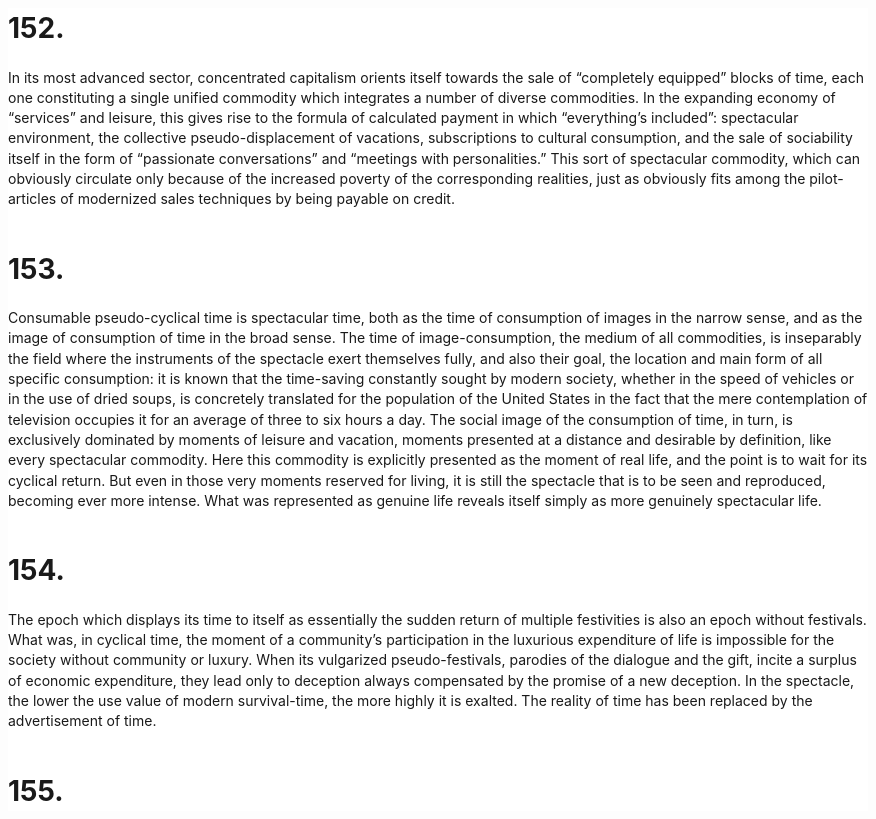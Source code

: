 # 152.

In its most advanced sector, concentrated capitalism orients itself towards the
sale of “completely equipped” blocks of time, each one constituting a single
unified commodity which integrates a number of diverse commodities. In the
expanding economy of “services” and leisure, this gives rise to the formula of
calculated payment in which “everything’s included”: spectacular environment,
the collective pseudo-displacement of vacations, subscriptions to cultural
consumption, and the sale of sociability itself in the form of “passionate
conversations” and “meetings with personalities.” This sort of spectacular
commodity, which can obviously circulate only because of the increased poverty
of the corresponding realities, just as obviously fits among the pilot-articles
of modernized sales techniques by being payable on credit.

# 153.

Consumable pseudo-cyclical time is spectacular time, both as the time of
consumption of images in the narrow sense, and as the image of consumption of
time in the broad sense. The time of image-consumption, the medium of all
commodities, is inseparably the field where the instruments of the spectacle
exert themselves fully, and also their goal, the location and main form of all
specific consumption: it is known that the time-saving constantly sought by
modern society, whether in the speed of vehicles or in the use of dried soups,
is concretely translated for the population of the United States in the fact
that the mere contemplation of television occupies it for an average of three
to six hours a day. The social image of the consumption of time, in turn, is
exclusively dominated by moments of leisure and vacation, moments presented at
a distance and desirable by definition, like every spectacular commodity. Here
this commodity is explicitly presented as the moment of real life, and the
point is to wait for its cyclical return. But even in those very moments
reserved for living, it is still the spectacle that is to be seen and
reproduced, becoming ever more intense. What was represented as genuine life
reveals itself simply as more genuinely spectacular life.

# 154.

The epoch which displays its time to itself as essentially the sudden return of
multiple festivities is also an epoch without festivals. What was, in cyclical
time, the moment of a community’s participation in the luxurious expenditure of
life is impossible for the society without community or luxury. When its
vulgarized pseudo-festivals, parodies of the dialogue and the gift, incite a
surplus of economic expenditure, they lead only to deception always compensated
by the promise of a new deception. In the spectacle, the lower the use value of
modern survival-time, the more highly it is exalted. The reality of time has
been replaced by the advertisement of time.

# 155.
